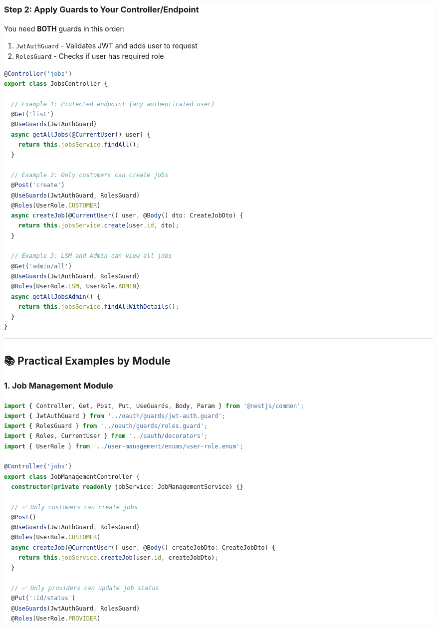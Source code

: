
### **Step 2: Apply Guards to Your Controller/Endpoint**

You need **BOTH** guards in this order:
1. `JwtAuthGuard` - Validates JWT and adds user to request
2. `RolesGuard` - Checks if user has required role

```typescript
@Controller('jobs')
export class JobsController {
  
  // Example 1: Protected endpoint (any authenticated user)
  @Get('list')
  @UseGuards(JwtAuthGuard)
  async getAllJobs(@CurrentUser() user) {
    return this.jobsService.findAll();
  }

  // Example 2: Only customers can create jobs
  @Post('create')
  @UseGuards(JwtAuthGuard, RolesGuard)
  @Roles(UserRole.CUSTOMER)
  async createJob(@CurrentUser() user, @Body() dto: CreateJobDto) {
    return this.jobsService.create(user.id, dto);
  }

  // Example 3: LSM and Admin can view all jobs
  @Get('admin/all')
  @UseGuards(JwtAuthGuard, RolesGuard)
  @Roles(UserRole.LSM, UserRole.ADMIN)
  async getAllJobsAdmin() {
    return this.jobsService.findAllWithDetails();
  }
}
```

---

## 📚 Practical Examples by Module

### **1. Job Management Module**

```typescript
import { Controller, Get, Post, Put, UseGuards, Body, Param } from '@nestjs/common';
import { JwtAuthGuard } from '../oauth/guards/jwt-auth.guard';
import { RolesGuard } from '../oauth/guards/roles.guard';
import { Roles, CurrentUser } from '../oauth/decorators';
import { UserRole } from '../user-management/enums/user-role.enum';

@Controller('jobs')
export class JobManagementController {
  constructor(private readonly jobService: JobManagementService) {}

  // ✅ Only customers can create jobs
  @Post()
  @UseGuards(JwtAuthGuard, RolesGuard)
  @Roles(UserRole.CUSTOMER)
  async createJob(@CurrentUser() user, @Body() createJobDto: CreateJobDto) {
    return this.jobService.createJob(user.id, createJobDto);
  }

  // ✅ Only providers can update job status
  @Put(':id/status')
  @UseGuards(JwtAuthGuard, RolesGuard)
  @Roles(UserRole.PROVIDER)
```